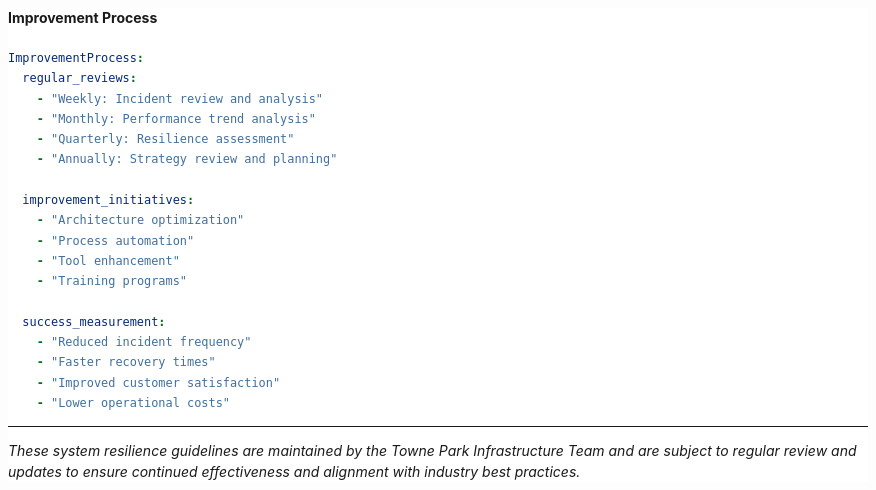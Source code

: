 #### Improvement Process
```yaml
ImprovementProcess:
  regular_reviews:
    - "Weekly: Incident review and analysis"
    - "Monthly: Performance trend analysis"
    - "Quarterly: Resilience assessment"
    - "Annually: Strategy review and planning"
  
  improvement_initiatives:
    - "Architecture optimization"
    - "Process automation"
    - "Tool enhancement"
    - "Training programs"
  
  success_measurement:
    - "Reduced incident frequency"
    - "Faster recovery times"
    - "Improved customer satisfaction"
    - "Lower operational costs"
```

---

*These system resilience guidelines are maintained by the Towne Park Infrastructure Team and are subject to regular review and updates to ensure continued effectiveness and alignment with industry best practices.*